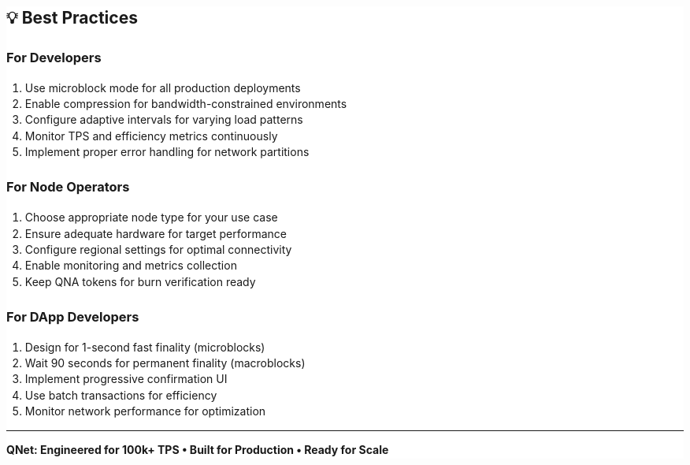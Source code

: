 ## 💡 Best Practices

### For Developers
1. Use microblock mode for all production deployments
2. Enable compression for bandwidth-constrained environments
3. Configure adaptive intervals for varying load patterns
4. Monitor TPS and efficiency metrics continuously
5. Implement proper error handling for network partitions

### For Node Operators
1. Choose appropriate node type for your use case
2. Ensure adequate hardware for target performance
3. Configure regional settings for optimal connectivity
4. Enable monitoring and metrics collection
5. Keep QNA tokens for burn verification ready

### For DApp Developers
1. Design for 1-second fast finality (microblocks)
2. Wait 90 seconds for permanent finality (macroblocks)
3. Implement progressive confirmation UI
4. Use batch transactions for efficiency
5. Monitor network performance for optimization

---

**QNet: Engineered for 100k+ TPS • Built for Production • Ready for Scale** 